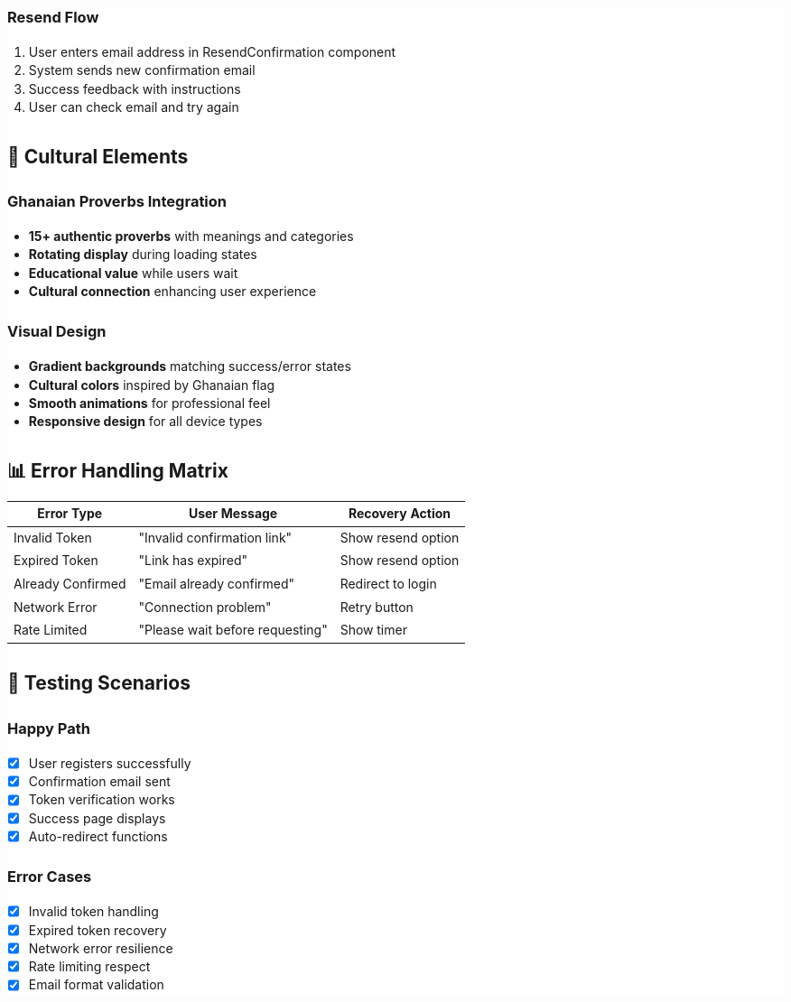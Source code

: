 ### Resend Flow
1. User enters email address in ResendConfirmation component
2. System sends new confirmation email
3. Success feedback with instructions
4. User can check email and try again

## 🎨 Cultural Elements

### Ghanaian Proverbs Integration
- **15+ authentic proverbs** with meanings and categories
- **Rotating display** during loading states
- **Educational value** while users wait
- **Cultural connection** enhancing user experience

### Visual Design
- **Gradient backgrounds** matching success/error states
- **Cultural colors** inspired by Ghanaian flag
- **Smooth animations** for professional feel
- **Responsive design** for all device types

## 📊 Error Handling Matrix

| Error Type | User Message | Recovery Action |
|------------|--------------|-----------------|
| Invalid Token | "Invalid confirmation link" | Show resend option |
| Expired Token | "Link has expired" | Show resend option |
| Already Confirmed | "Email already confirmed" | Redirect to login |
| Network Error | "Connection problem" | Retry button |
| Rate Limited | "Please wait before requesting" | Show timer |

## 🔄 Testing Scenarios

### Happy Path
- [x] User registers successfully
- [x] Confirmation email sent
- [x] Token verification works
- [x] Success page displays
- [x] Auto-redirect functions

### Error Cases
- [x] Invalid token handling
- [x] Expired token recovery
- [x] Network error resilience
- [x] Rate limiting respect
- [x] Email format validation
